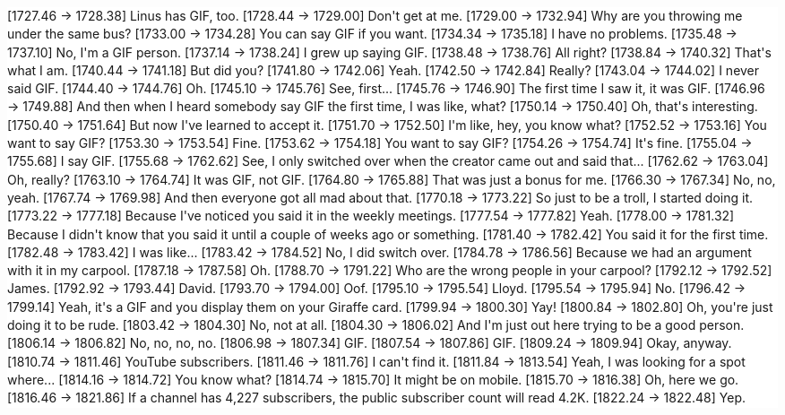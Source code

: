 [1727.46 → 1728.38] Linus has GIF, too.
[1728.44 → 1729.00] Don't get at me.
[1729.00 → 1732.94] Why are you throwing me under the same bus?
[1733.00 → 1734.28] You can say GIF if you want.
[1734.34 → 1735.18] I have no problems.
[1735.48 → 1737.10] No, I'm a GIF person.
[1737.14 → 1738.24] I grew up saying GIF.
[1738.48 → 1738.76] All right?
[1738.84 → 1740.32] That's what I am.
[1740.44 → 1741.18] But did you?
[1741.80 → 1742.06] Yeah.
[1742.50 → 1742.84] Really?
[1743.04 → 1744.02] I never said GIF.
[1744.40 → 1744.76] Oh.
[1745.10 → 1745.76] See, first...
[1745.76 → 1746.90] The first time I saw it, it was GIF.
[1746.96 → 1749.88] And then when I heard somebody say GIF the first time, I was like, what?
[1750.14 → 1750.40] Oh, that's interesting.
[1750.40 → 1751.64] But now I've learned to accept it.
[1751.70 → 1752.50] I'm like, hey, you know what?
[1752.52 → 1753.16] You want to say GIF?
[1753.30 → 1753.54] Fine.
[1753.62 → 1754.18] You want to say GIF?
[1754.26 → 1754.74] It's fine.
[1755.04 → 1755.68] I say GIF.
[1755.68 → 1762.62] See, I only switched over when the creator came out and said that...
[1762.62 → 1763.04] Oh, really?
[1763.10 → 1764.74] It was GIF, not GIF.
[1764.80 → 1765.88] That was just a bonus for me.
[1766.30 → 1767.34] No, no, yeah.
[1767.74 → 1769.98] And then everyone got all mad about that.
[1770.18 → 1773.22] So just to be a troll, I started doing it.
[1773.22 → 1777.18] Because I've noticed you said it in the weekly meetings.
[1777.54 → 1777.82] Yeah.
[1778.00 → 1781.32] Because I didn't know that you said it until a couple of weeks ago or something.
[1781.40 → 1782.42] You said it for the first time.
[1782.48 → 1783.42] I was like...
[1783.42 → 1784.52] No, I did switch over.
[1784.78 → 1786.56] Because we had an argument with it in my carpool.
[1787.18 → 1787.58] Oh.
[1788.70 → 1791.22] Who are the wrong people in your carpool?
[1792.12 → 1792.52] James.
[1792.92 → 1793.44] David.
[1793.70 → 1794.00] Oof.
[1795.10 → 1795.54] Lloyd.
[1795.54 → 1795.94] No.
[1796.42 → 1799.14] Yeah, it's a GIF and you display them on your Giraffe card.
[1799.94 → 1800.30] Yay!
[1800.84 → 1802.80] Oh, you're just doing it to be rude.
[1803.42 → 1804.30] No, not at all.
[1804.30 → 1806.02] And I'm just out here trying to be a good person.
[1806.14 → 1806.82] No, no, no, no.
[1806.98 → 1807.34] GIF.
[1807.54 → 1807.86] GIF.
[1809.24 → 1809.94] Okay, anyway.
[1810.74 → 1811.46] YouTube subscribers.
[1811.46 → 1811.76] I can't find it.
[1811.84 → 1813.54] Yeah, I was looking for a spot where...
[1814.16 → 1814.72] You know what?
[1814.74 → 1815.70] It might be on mobile.
[1815.70 → 1816.38] Oh, here we go.
[1816.46 → 1821.86] If a channel has 4,227 subscribers, the public subscriber count will read 4.2K.
[1822.24 → 1822.48] Yep.
